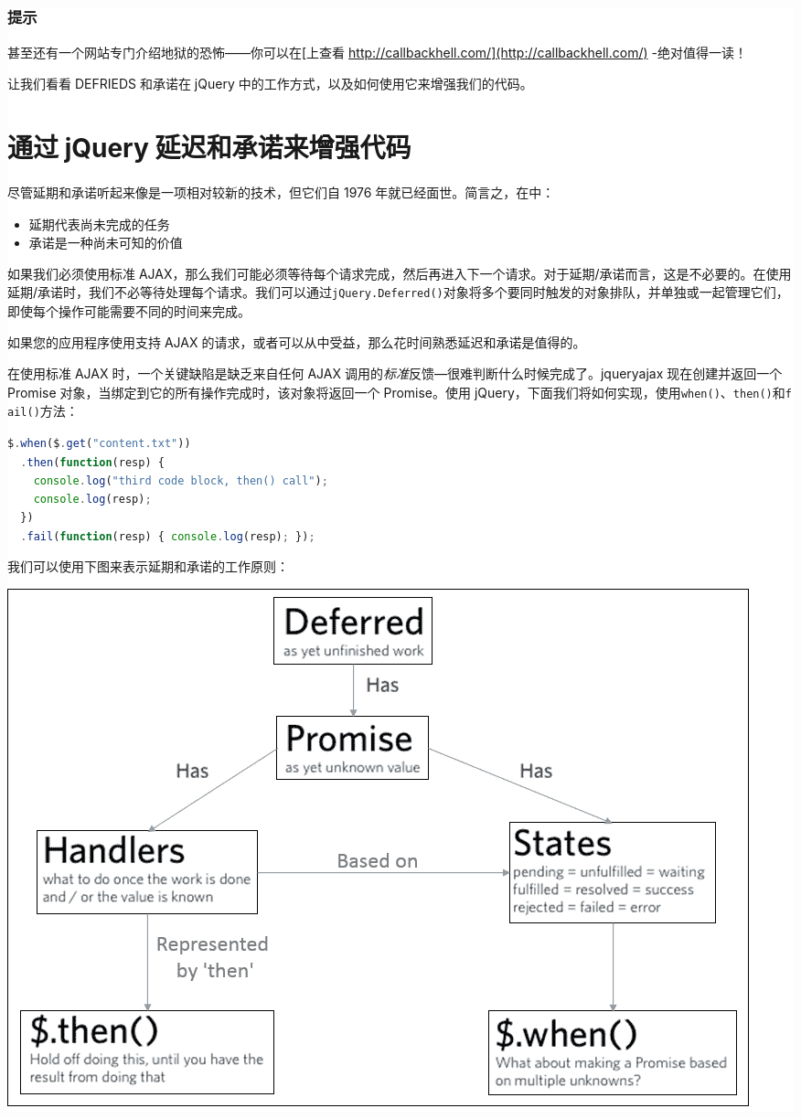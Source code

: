 ### 提示

甚至还有一个网站专门介绍地狱的恐怖——你可以在[上查看 http://callbackhell.com/](http://callbackhell.com/) -绝对值得一读！

让我们看看 DEFRIEDS 和承诺在 jQuery 中的工作方式，以及如何使用它来增强我们的代码。

# 通过 jQuery 延迟和承诺来增强代码

尽管延期和承诺听起来像是一项相对较新的技术，但它们自 1976 年就已经面世。简言之，在中：

*   延期代表尚未完成的任务
*   承诺是一种尚未可知的价值

如果我们必须使用标准 AJAX，那么我们可能必须等待每个请求完成，然后再进入下一个请求。对于延期/承诺而言，这是不必要的。在使用延期/承诺时，我们不必等待处理每个请求。我们可以通过`jQuery.Deferred()`对象将多个要同时触发的对象排队，并单独或一起管理它们，即使每个操作可能需要不同的时间来完成。

如果您的应用程序使用支持 AJAX 的请求，或者可以从中受益，那么花时间熟悉延迟和承诺是值得的。

在使用标准 AJAX 时，一个关键缺陷是缺乏来自任何 AJAX 调用的*标准*反馈—很难判断什么时候完成了。jqueryajax 现在创建并返回一个 Promise 对象，当绑定到它的所有操作完成时，该对象将返回一个 Promise。使用 jQuery，下面我们将如何实现，使用`when()`、`then()`和`fail()`方法：

```js
$.when($.get("content.txt"))
  .then(function(resp) {
    console.log("third code block, then() call");
    console.log(resp);
  })
  .fail(function(resp) { console.log(resp); });
```

我们可以使用下图来表示延期和承诺的工作原则：

![Enhancing your code with jQuery Deferreds and Promises](img/image00379.jpeg)
